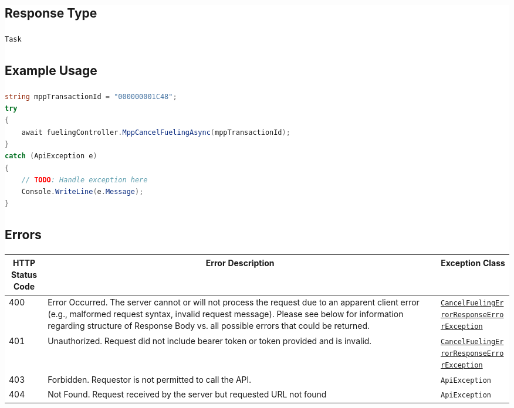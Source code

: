 ## Response Type

`Task`

## Example Usage

```csharp
string mppTransactionId = "000000001C48";
try
{
    await fuelingController.MppCancelFuelingAsync(mppTransactionId);
}
catch (ApiException e)
{
    // TODO: Handle exception here
    Console.WriteLine(e.Message);
}
```

## Errors

| HTTP Status Code | Error Description | Exception Class |
|  --- | --- | --- |
| 400 | Error Occurred. The server cannot or will not process the request due to an apparent client error (e.g., malformed request syntax, invalid request message). Please see below for information regarding structure of Response Body vs. all possible errors that could be returned. | [`CancelFuelingErrorResponseErrorException`](../../doc/models/cancel-fueling-error-response-error-exception.md) |
| 401 | Unauthorized. Request did not include bearer token or token provided and is invalid. | [`CancelFuelingErrorResponseErrorException`](../../doc/models/cancel-fueling-error-response-error-exception.md) |
| 403 | Forbidden. Requestor is not permitted to call the API. | `ApiException` |
| 404 | Not Found. Request received by the server but requested URL not found | `ApiException` |

